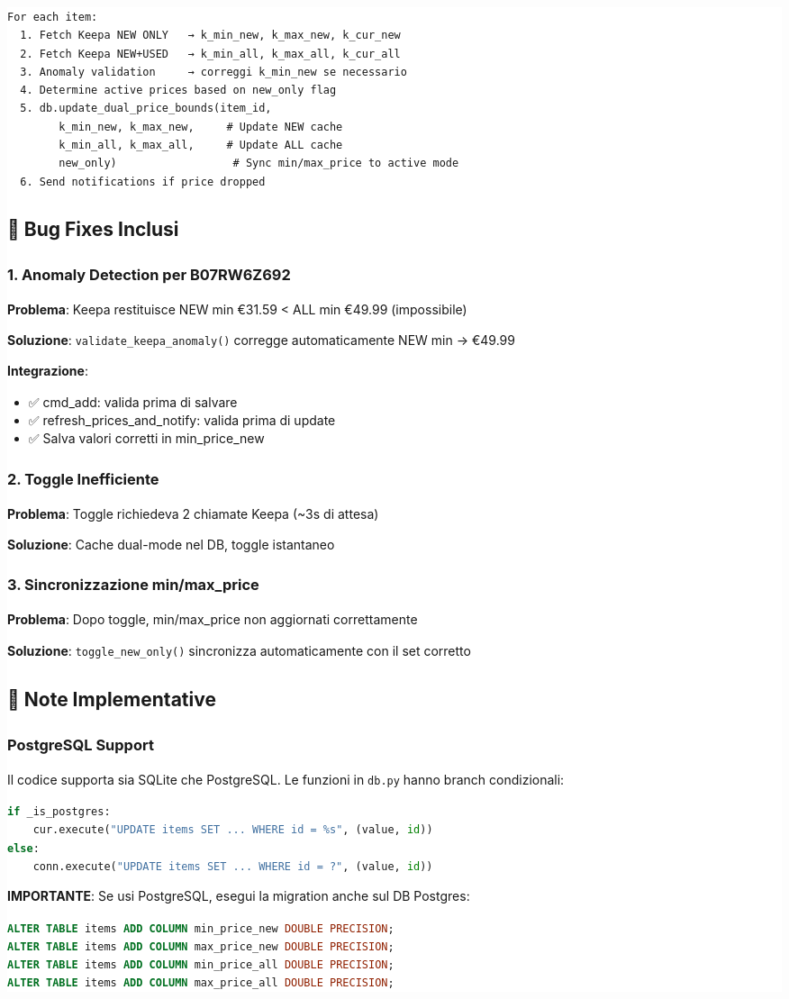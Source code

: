 ```
For each item:
  1. Fetch Keepa NEW ONLY   → k_min_new, k_max_new, k_cur_new
  2. Fetch Keepa NEW+USED   → k_min_all, k_max_all, k_cur_all
  3. Anomaly validation     → correggi k_min_new se necessario
  4. Determine active prices based on new_only flag
  5. db.update_dual_price_bounds(item_id,
        k_min_new, k_max_new,     # Update NEW cache
        k_min_all, k_max_all,     # Update ALL cache
        new_only)                  # Sync min/max_price to active mode
  6. Send notifications if price dropped
```

## 🐛 Bug Fixes Inclusi

### 1. Anomaly Detection per B07RW6Z692

**Problema**: Keepa restituisce NEW min €31.59 < ALL min €49.99 (impossibile)

**Soluzione**: `validate_keepa_anomaly()` corregge automaticamente NEW min → €49.99

**Integrazione**:
- ✅ cmd_add: valida prima di salvare
- ✅ refresh_prices_and_notify: valida prima di update
- ✅ Salva valori corretti in min_price_new

### 2. Toggle Inefficiente

**Problema**: Toggle richiedeva 2 chiamate Keepa (~3s di attesa)

**Soluzione**: Cache dual-mode nel DB, toggle istantaneo

### 3. Sincronizzazione min/max_price

**Problema**: Dopo toggle, min/max_price non aggiornati correttamente

**Soluzione**: `toggle_new_only()` sincronizza automaticamente con il set corretto

## 📝 Note Implementative

### PostgreSQL Support

Il codice supporta sia SQLite che PostgreSQL. Le funzioni in `db.py` hanno branch condizionali:

```python
if _is_postgres:
    cur.execute("UPDATE items SET ... WHERE id = %s", (value, id))
else:
    conn.execute("UPDATE items SET ... WHERE id = ?", (value, id))
```

**IMPORTANTE**: Se usi PostgreSQL, esegui la migration anche sul DB Postgres:

```sql
ALTER TABLE items ADD COLUMN min_price_new DOUBLE PRECISION;
ALTER TABLE items ADD COLUMN max_price_new DOUBLE PRECISION;
ALTER TABLE items ADD COLUMN min_price_all DOUBLE PRECISION;
ALTER TABLE items ADD COLUMN max_price_all DOUBLE PRECISION;
```
